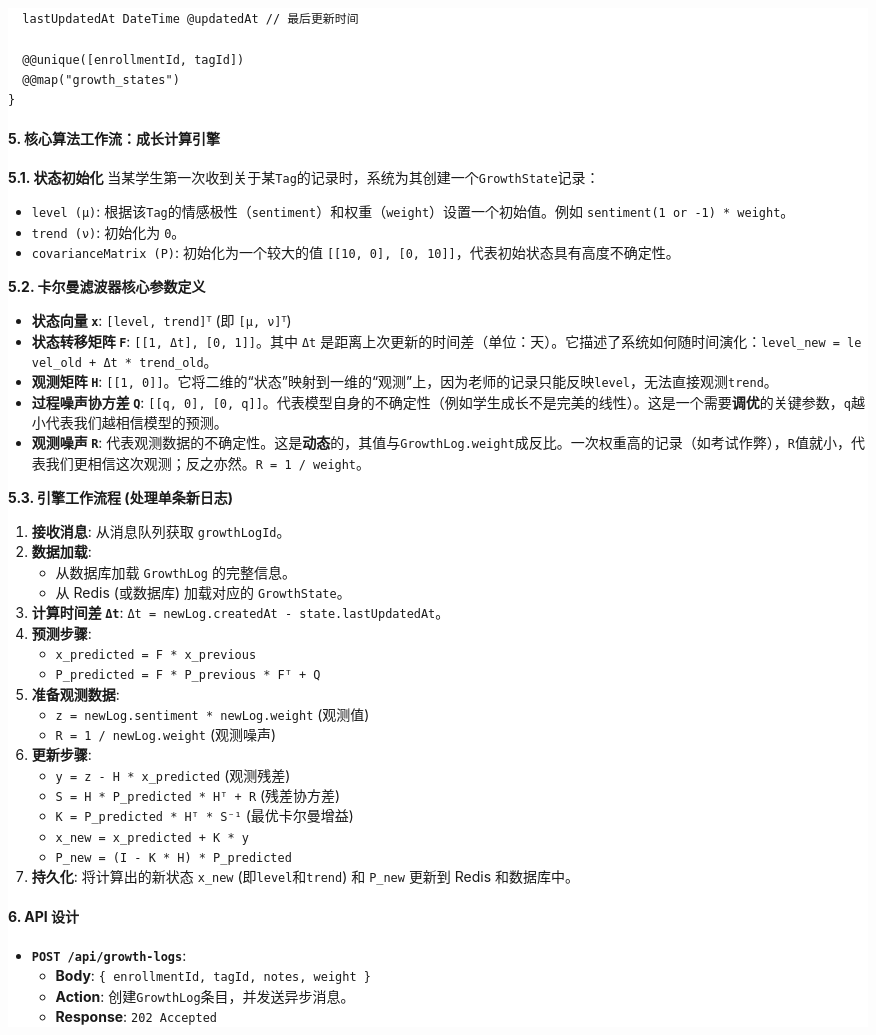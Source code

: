```prisma
  lastUpdatedAt DateTime @updatedAt // 最后更新时间

  @@unique([enrollmentId, tagId])
  @@map("growth_states")
}
```

#### **5. 核心算法工作流：成长计算引擎**

**5.1. 状态初始化**
当某学生第一次收到关于某`Tag`的记录时，系统为其创建一个`GrowthState`记录：
*   `level (μ)`: 根据该`Tag`的情感极性（`sentiment`）和权重（`weight`）设置一个初始值。例如 `sentiment(1 or -1) * weight`。
*   `trend (ν)`: 初始化为 `0`。
*   `covarianceMatrix (P)`: 初始化为一个较大的值 `[[10, 0], [0, 10]]`，代表初始状态具有高度不确定性。

**5.2. 卡尔曼滤波器核心参数定义**

*   **状态向量 `x`**: `[level, trend]`ᵀ (即 `[μ, ν]`ᵀ)
*   **状态转移矩阵 `F`**: `[[1, Δt], [0, 1]]`。其中 `Δt` 是距离上次更新的时间差（单位：天）。它描述了系统如何随时间演化：`level_new = level_old + Δt * trend_old`。
*   **观测矩阵 `H`**: `[[1, 0]]`。它将二维的“状态”映射到一维的“观测”上，因为老师的记录只能反映`level`，无法直接观测`trend`。
*   **过程噪声协方差 `Q`**: `[[q, 0], [0, q]]`。代表模型自身的不确定性（例如学生成长不是完美的线性）。这是一个需要**调优**的关键参数，`q`越小代表我们越相信模型的预测。
*   **观测噪声 `R`**: 代表观测数据的不确定性。这是**动态**的，其值与`GrowthLog.weight`成反比。一次权重高的记录（如考试作弊），`R`值就小，代表我们更相信这次观测；反之亦然。`R = 1 / weight`。

**5.3. 引擎工作流程 (处理单条新日志)**
1.  **接收消息**: 从消息队列获取 `growthLogId`。
2.  **数据加载**:
    *   从数据库加载 `GrowthLog` 的完整信息。
    *   从 Redis (或数据库) 加载对应的 `GrowthState`。
3.  **计算时间差 `Δt`**: `Δt = newLog.createdAt - state.lastUpdatedAt`。
4.  **预测步骤**:
    *   `x_predicted = F * x_previous`
    *   `P_predicted = F * P_previous * Fᵀ + Q`
5.  **准备观测数据**:
    *   `z = newLog.sentiment * newLog.weight` (观测值)
    *   `R = 1 / newLog.weight` (观测噪声)
6.  **更新步骤**:
    *   `y = z - H * x_predicted` (观测残差)
    *   `S = H * P_predicted * Hᵀ + R` (残差协方差)
    *   `K = P_predicted * Hᵀ * S⁻¹` (最优卡尔曼增益)
    *   `x_new = x_predicted + K * y`
    *   `P_new = (I - K * H) * P_predicted`
7.  **持久化**: 将计算出的新状态 `x_new` (即`level`和`trend`) 和 `P_new` 更新到 Redis 和数据库中。

#### **6. API 设计**

*   **`POST /api/growth-logs`**:
    *   **Body**: `{ enrollmentId, tagId, notes, weight }`
    *   **Action**: 创建`GrowthLog`条目，并发送异步消息。
    *   **Response**: `202 Accepted`
